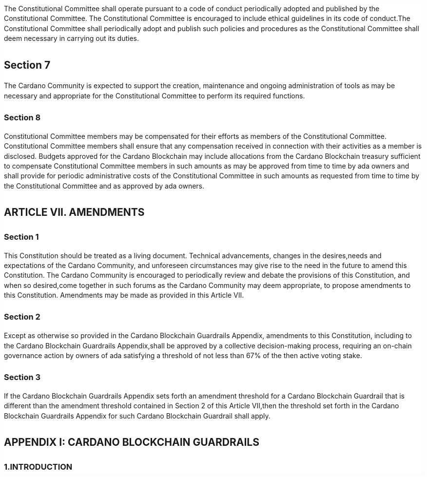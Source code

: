 The Constitutional Committee shall operate pursuant to a code of conduct periodically adopted and published by the Constitutional Committee. The Constitutional Committee is encouraged to include ethical guidelines in its code of conduct.The Constitutional Committee shall periodically adopt and publish such policies and procedures as the Constitutional Committee shall deem necessary in carrying out its duties.

## **Section 7**

The Cardano Community is expected to support the creation, maintenance and ongoing administration of tools as may be necessary and appropriate for the Constitutional Committee to perform its required functions.

### **Section 8**

Constitutional Committee members may be compensated for their efforts as members of the Constitutional Committee. Constitutional Committee members shall ensure that any compensation received in connection with their activities as a member is disclosed. Budgets approved for the Cardano Blockchain may include allocations from the Cardano Blockchain treasury sufficient to compensate Constitutional Committee members in such amounts as may be approved from time to time by ada owners and shall provide for periodic administrative costs of the Constitutional Committee in such amounts as requested from time to time by the Constitutional Committee and as approved by ada owners.

## **ARTICLE VII. AMENDMENTS**

### **Section 1**

This Constitution should be treated as a living document. Technical advancements, changes in the desires,needs and expectations of the Cardano Community, and unforeseen circumstances may give rise to the need in the future to amend this Constitution. The Cardano Community is encouraged to periodically review and debate the provisions of this Constitution, and when so desired,come together in such forums as the Cardano Community may deem appropriate, to propose amendments to this Constitution. Amendments may be made as provided in this Article VII.

### **Section 2**

Except as otherwise so provided in the Cardano Blockchain Guardrails Appendix, amendments to this Constitution, including to the Cardano Blockchain Guardrails Appendix,shall be approved by a collective decision-making process, requiring an on-chain governance action by owners of ada satisfying a threshold of not less than 67% of the then active voting stake.

### **Section 3**

If the Cardano Blockchain Guardrails Appendix sets forth an amendment threshold for a Cardano Blockchain Guardrail that is different than the amendment threshold contained in Section 2 of this Article VII,then the threshold set forth in the Cardano Blockchain Guardrails Appendix for such Cardano Blockchain Guardrail shall apply.

## **APPENDIX I: CARDANO BLOCKCHAIN GUARDRAILS**

### **1.INTRODUCTION**
